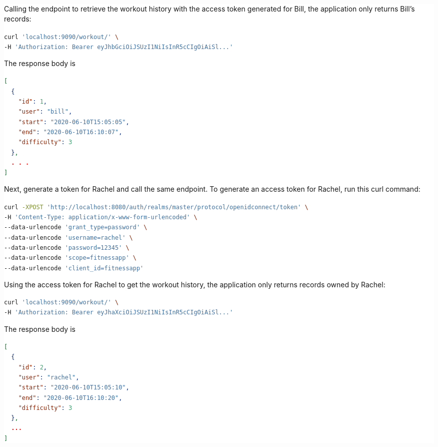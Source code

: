 Calling the endpoint to retrieve the workout history with the access token generated for Bill, the application only returns Bill’s records:

```bash
curl 'localhost:9090/workout/' \
-H 'Authorization: Bearer eyJhbGciOiJSUzI1NiIsInR5cCIgOiAiSl...'
```

The response body is

```json
[
  {
    "id": 1,
    "user": "bill",
    "start": "2020-06-10T15:05:05",
    "end": "2020-06-10T16:10:07",
    "difficulty": 3
  },
  . . .
]
```

Next, generate a token for Rachel and call the same endpoint. To generate an access token for Rachel, run this curl command:

```bash
curl -XPOST 'http://localhost:8080/auth/realms/master/protocol/openidconnect/token' \
-H 'Content-Type: application/x-www-form-urlencoded' \
--data-urlencode 'grant_type=password' \
--data-urlencode 'username=rachel' \
--data-urlencode 'password=12345' \
--data-urlencode 'scope=fitnessapp' \
--data-urlencode 'client_id=fitnessapp'
```

Using the access token for Rachel to get the workout history, the application only returns records owned by Rachel:
```bash
curl 'localhost:9090/workout/' \
-H 'Authorization: Bearer eyJhaXciOiJSUzI1NiIsInR5cCIgOiAiSl...'
```

The response body is
```json
[
  {
    "id": 2,
    "user": "rachel",
    "start": "2020-06-10T15:05:10",
    "end": "2020-06-10T16:10:20",
    "difficulty": 3
  },
  ...
]
```
